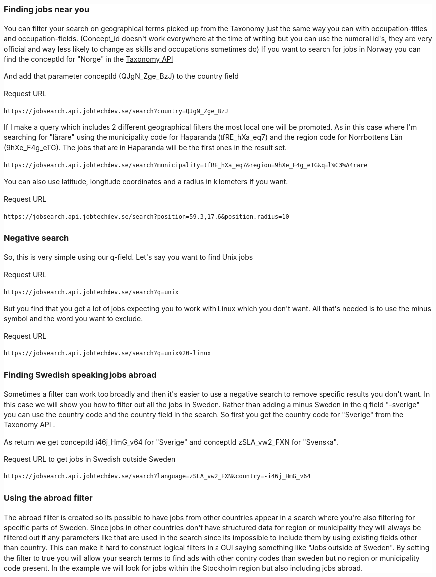### Finding jobs near you
You can filter your search on geographical terms picked up from the Taxonomy just the same way you can with occupation-titles and occupation-fields. (Concept_id doesn't work everywhere at the time of writing but you can use the numeral id's, they are very official and way less likely to change as skills and occupations sometimes do)
If you want to search for jobs in Norway you can find the conceptId for "Norge" in the [Taxonomy API](https://jobtechdev.se/docs/apis/taxonomy/) 

And add that parameter conceptId (QJgN_Zge_BzJ) to the country field

Request URL

	https://jobsearch.api.jobtechdev.se/search?country=QJgN_Zge_BzJ

If I make a query which includes 2 different geographical filters the most local one will be promoted. As in this case where I'm searching for "lärare" using the municipality code for Haparanda (tfRE_hXa_eq7) and the region code for Norrbottens Län (9hXe_F4g_eTG). The jobs that are in Haparanda will be the first ones in the result set.

	https://jobsearch.api.jobtechdev.se/search?municipality=tfRE_hXa_eq7&region=9hXe_F4g_eTG&q=l%C3%A4rare


You can also use latitude, longitude coordinates and a radius in kilometers if you want.

Request URL

	https://jobsearch.api.jobtechdev.se/search?position=59.3,17.6&position.radius=10


### Negative search
So, this is very simple using our q-field. Let's say you want to find Unix jobs

Request URL

	https://jobsearch.api.jobtechdev.se/search?q=unix

But you find that you get a lot of jobs expecting you to work with Linux which you don't want. All that's needed is to use the minus symbol and the word you want to exclude.

Request URL

	https://jobsearch.api.jobtechdev.se/search?q=unix%20-linux

### Finding Swedish speaking jobs abroad
Sometimes a filter can work too broadly and then it's easier to use a negative search to remove specific results you don't want. In this case we will show you how to filter out all the jobs in Sweden. Rather than adding a minus Sweden in the q field "-sverige" you can use the country code and the country field in the search. So first you get the country code for "Sverige" from the [Taxonomy API](https://jobtechdev.se/docs/apis/taxonomy/) .

As return we get conceptId i46j_HmG_v64 for "Sverige" and conceptId zSLA_vw2_FXN for "Svenska".

Request URL to get jobs in Swedish outside Sweden

	https://jobsearch.api.jobtechdev.se/search?language=zSLA_vw2_FXN&country=-i46j_HmG_v64
	
### Using the abroad filter
The abroad filter is created so its possible to have jobs from other countries appear in a search where you're also filtering for specific parts of Sweden. Since jobs in other countries don't have structured data for region or municipality they will always be filtered out if any parameters like that are used in the search since its impossible to include them by using existing fields other than country. This can make it hard to construct logical filters in a GUI saying something like "Jobs outside of Sweden". By setting the filter to true you will allow your search terms to find ads with other contry codes than sweden but no region or municipality code present. In the example we will look for jobs within the Stockholm region but also including jobs abroad. 
